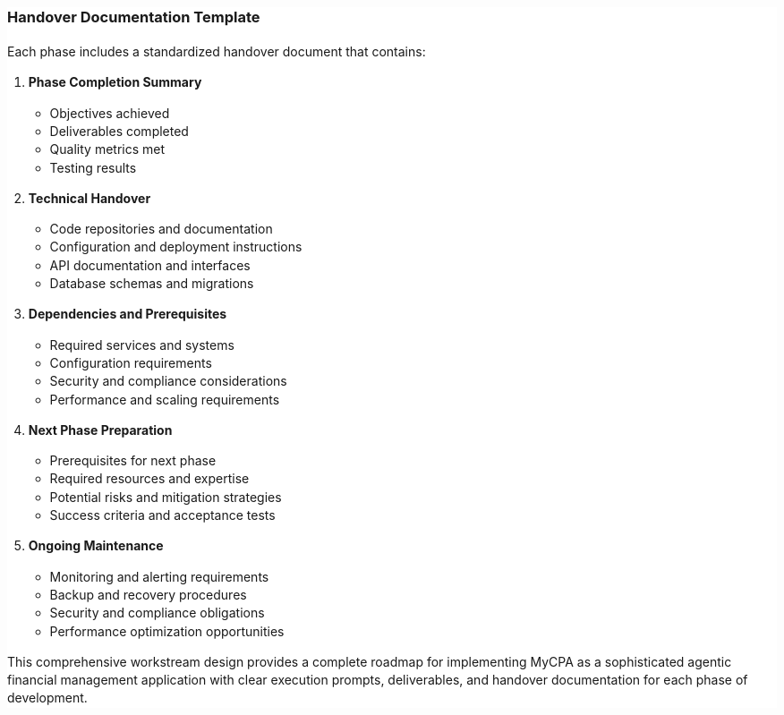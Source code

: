 ### Handover Documentation Template

Each phase includes a standardized handover document that contains:

1. **Phase Completion Summary**
   - Objectives achieved
   - Deliverables completed
   - Quality metrics met
   - Testing results

2. **Technical Handover**
   - Code repositories and documentation
   - Configuration and deployment instructions
   - API documentation and interfaces
   - Database schemas and migrations

3. **Dependencies and Prerequisites**
   - Required services and systems
   - Configuration requirements
   - Security and compliance considerations
   - Performance and scaling requirements

4. **Next Phase Preparation**
   - Prerequisites for next phase
   - Required resources and expertise
   - Potential risks and mitigation strategies
   - Success criteria and acceptance tests

5. **Ongoing Maintenance**
   - Monitoring and alerting requirements
   - Backup and recovery procedures
   - Security and compliance obligations
   - Performance optimization opportunities

This comprehensive workstream design provides a complete roadmap for implementing MyCPA as a sophisticated agentic financial management application with clear execution prompts, deliverables, and handover documentation for each phase of development.

